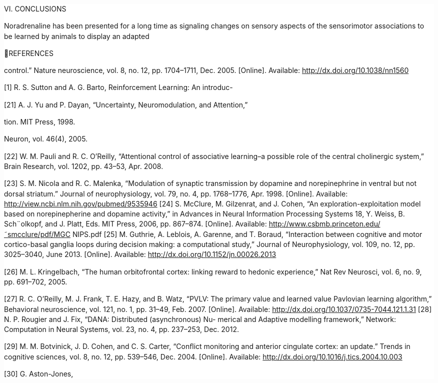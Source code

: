 VI. CONCLUSIONS

Noradrenaline has been presented for a long time as
signaling changes on sensory aspects of the sensorimotor
associations to be learned by animals to display an adapted

REFERENCES

control.” Nature neuroscience, vol. 8, no. 12, pp. 1704–1711, Dec.
2005. [Online]. Available: http://dx.doi.org/10.1038/nn1560

[1] R. S. Sutton and A. G. Barto, Reinforcement Learning: An introduc-

[21] A. J. Yu and P. Dayan, “Uncertainty, Neuromodulation, and Attention,”

tion. MIT Press, 1998.

Neuron, vol. 46(4), 2005.

[22] W. M. Pauli and R. C. O’Reilly, “Attentional control of associative
learning–a possible role of the central cholinergic system,” Brain
Research, vol. 1202, pp. 43–53, Apr. 2008.

[23] S. M. Nicola and R. C. Malenka, “Modulation of synaptic transmission
by dopamine and norepinephrine in ventral but not dorsal striatum.”
Journal of neurophysiology, vol. 79, no. 4, pp. 1768–1776, Apr. 1998.
[Online]. Available: http://view.ncbi.nlm.nih.gov/pubmed/9535946
[24] S. McClure, M. Gilzenrat, and J. Cohen, “An exploration-exploitation
model based on norepinepherine and dopamine activity,” in Advances
in Neural Information Processing Systems 18, Y. Weiss, B. Sch¨olkopf,
and J. Platt, Eds. MIT Press, 2006, pp. 867–874. [Online]. Available:
http://www.csbmb.princeton.edu/˜smcclure/pdf/MGC NIPS.pdf
[25] M. Guthrie, A. Leblois, A. Garenne, and T. Boraud, “Interaction
between cognitive and motor cortico-basal ganglia loops during
decision making: a computational study,” Journal of Neurophysiology,
vol. 109, no. 12, pp. 3025–3040, June 2013. [Online]. Available:
http://dx.doi.org/10.1152/jn.00026.2013

[26] M. L. Kringelbach, “The human orbitofrontal cortex: linking reward
to hedonic experience,” Nat Rev Neurosci, vol. 6, no. 9, pp. 691–702,
2005.

[27] R. C. O’Reilly, M. J. Frank, T. E. Hazy, and B. Watz, “PVLV:
The primary value and learned value Pavlovian learning algorithm,”
Behavioral neuroscience, vol. 121, no. 1, pp. 31–49, Feb. 2007.
[Online]. Available: http://dx.doi.org/10.1037/0735-7044.121.1.31
[28] N. P. Rougier and J. Fix, “DANA: Distributed (asynchronous) Nu-
merical and Adaptive modelling framework,” Network: Computation
in Neural Systems, vol. 23, no. 4, pp. 237–253, Dec. 2012.

[29] M. M. Botvinick, J. D. Cohen, and C. S. Carter, “Conﬂict monitoring
and anterior cingulate cortex: an update.” Trends in cognitive
sciences, vol. 8, no. 12, pp. 539–546, Dec. 2004. [Online]. Available:
http://dx.doi.org/10.1016/j.tics.2004.10.003

[30] G. Aston-Jones,
